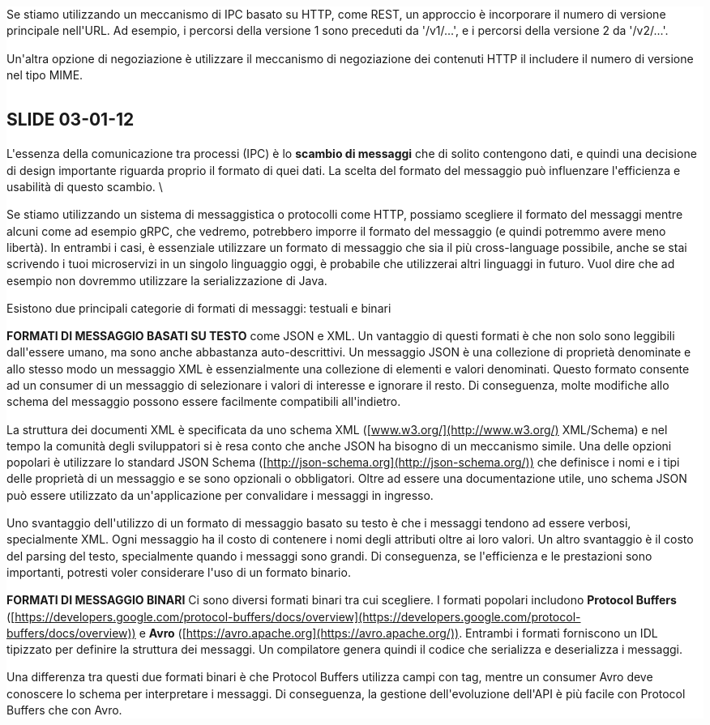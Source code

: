 Se stiamo utilizzando un meccanismo di IPC basato su HTTP, come REST, un approccio è incorporare il numero di versione principale nell'URL. Ad esempio, i percorsi della versione 1 sono preceduti da '/v1/...', e i percorsi della versione 2 da '/v2/...'.

Un'altra opzione di negoziazione è utilizzare il meccanismo di negoziazione dei contenuti HTTP il includere il numero di versione nel tipo MIME.&#x20;

## SLIDE 03-01-12

L'essenza della comunicazione tra processi (IPC) è lo **scambio di messaggi** che di solito contengono dati, e quindi una decisione di design importante riguarda proprio il formato di quei dati. La scelta del formato del messaggio può influenzare l'efficienza e usabilità di questo scambio. \


Se stiamo utilizzando un sistema di messaggistica o protocolli come HTTP, possiamo scegliere il formato del messaggi mentre alcuni come ad esempio gRPC, che vedremo, potrebbero imporre il formato del messaggio (e quindi potremmo avere meno libertà). In entrambi i casi, è essenziale utilizzare un formato di messaggio che sia il più cross-language possibile, anche se stai scrivendo i tuoi microservizi in un singolo linguaggio oggi, è probabile che utilizzerai altri linguaggi in futuro. Vuol dire che ad esempio non dovremmo utilizzare la serializzazione di Java.

Esistono due principali categorie di formati di messaggi: testuali e binari

**FORMATI DI MESSAGGIO BASATI SU TESTO** come JSON e XML. Un vantaggio di questi formati è che non solo sono leggibili dall'essere umano, ma sono anche abbastanza auto-descrittivi. Un messaggio JSON è una collezione di proprietà denominate e allo stesso modo un messaggio XML è essenzialmente una collezione di elementi e valori denominati. Questo formato consente ad un consumer di un messaggio di selezionare i valori di interesse e ignorare il resto. Di conseguenza, molte modifiche allo schema del messaggio possono essere facilmente compatibili all'indietro.

La struttura dei documenti XML è specificata da uno schema XML ([www.w3.org/](http://www.w3.org/) XML/Schema) e nel tempo la comunità degli sviluppatori si è resa conto che anche JSON ha bisogno di un meccanismo simile. Una delle opzioni popolari è utilizzare lo standard JSON Schema ([http://json-schema.org](http://json-schema.org/)) che definisce i nomi e i tipi delle proprietà di un messaggio e se sono opzionali o obbligatori. Oltre ad essere una documentazione utile, uno schema JSON può essere utilizzato da un'applicazione per convalidare i messaggi in ingresso.

Uno svantaggio dell'utilizzo di un formato di messaggio basato su testo è che i messaggi tendono ad essere verbosi, specialmente XML. Ogni messaggio ha il costo di contenere i nomi degli attributi oltre ai loro valori. Un altro svantaggio è il costo del parsing del testo, specialmente quando i messaggi sono grandi. Di conseguenza, se l'efficienza e le prestazioni sono importanti, potresti voler considerare l'uso di un formato binario.

**FORMATI DI MESSAGGIO BINARI** Ci sono diversi formati binari tra cui scegliere. I formati popolari includono **Protocol Buffers** ([https://developers.google.com/protocol-buffers/docs/overview](https://developers.google.com/protocol-buffers/docs/overview)) e **Avro** ([https://avro.apache.org](https://avro.apache.org/)). Entrambi i formati forniscono un IDL tipizzato per definire la struttura dei  messaggi. Un compilatore genera quindi il codice che serializza e deserializza i messaggi.&#x20;

Una differenza tra questi due formati binari è che Protocol Buffers utilizza campi con tag, mentre un consumer Avro deve conoscere lo schema per interpretare i messaggi. Di conseguenza, la gestione dell'evoluzione dell'API è più facile con Protocol Buffers che con Avro.



